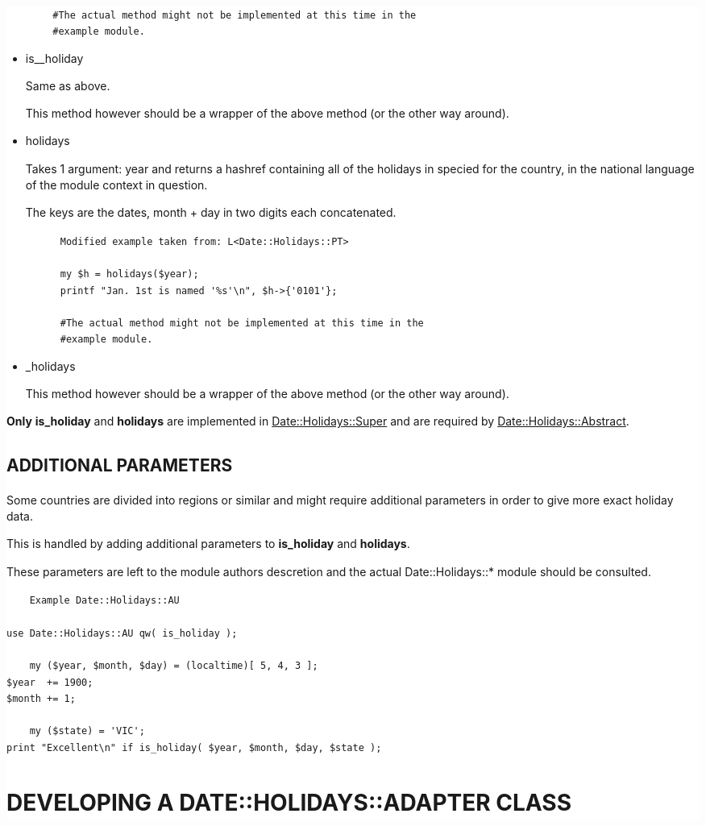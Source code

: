             #The actual method might not be implemented at this time in the
            #example module.

- is\_<countrycode>\_holiday

    Same as above.

    This method however should be a wrapper of the above method (or the other way
    around).

- holidays

    Takes 1 argument: year and returns a hashref containing all of the holidays in
    specied for the country, in the national language of the module context in
    question.

    The keys are the dates, month + day in two digits each concatenated.

            Modified example taken from: L<Date::Holidays::PT>

            my $h = holidays($year);
            printf "Jan. 1st is named '%s'\n", $h->{'0101'};

            #The actual method might not be implemented at this time in the
            #example module.
                    

- <countrycode>\_holidays

    This method however should be a wrapper of the above method (or the other way
    around).

__Only__ __is\_holiday__ and __holidays__ are implemented in
[Date::Holidays::Super](https://metacpan.org/pod/Date::Holidays::Super) and are required by [Date::Holidays::Abstract](https://metacpan.org/pod/Date::Holidays::Abstract).

## ADDITIONAL PARAMETERS

Some countries are divided into regions or similar and might require additional
parameters in order to give more exact holiday data.

This is handled by adding additional parameters to __is\_holiday__ and 
__holidays__.

These parameters are left to the module authors descretion and the actual
Date::Holidays::\* module should be consulted.

        Example Date::Holidays::AU
        
    use Date::Holidays::AU qw( is_holiday );
    
        my ($year, $month, $day) = (localtime)[ 5, 4, 3 ];
    $year  += 1900;
    $month += 1;
    
        my ($state) = 'VIC';
    print "Excellent\n" if is_holiday( $year, $month, $day, $state );   

# DEVELOPING A DATE::HOLIDAYS::ADAPTER CLASS
